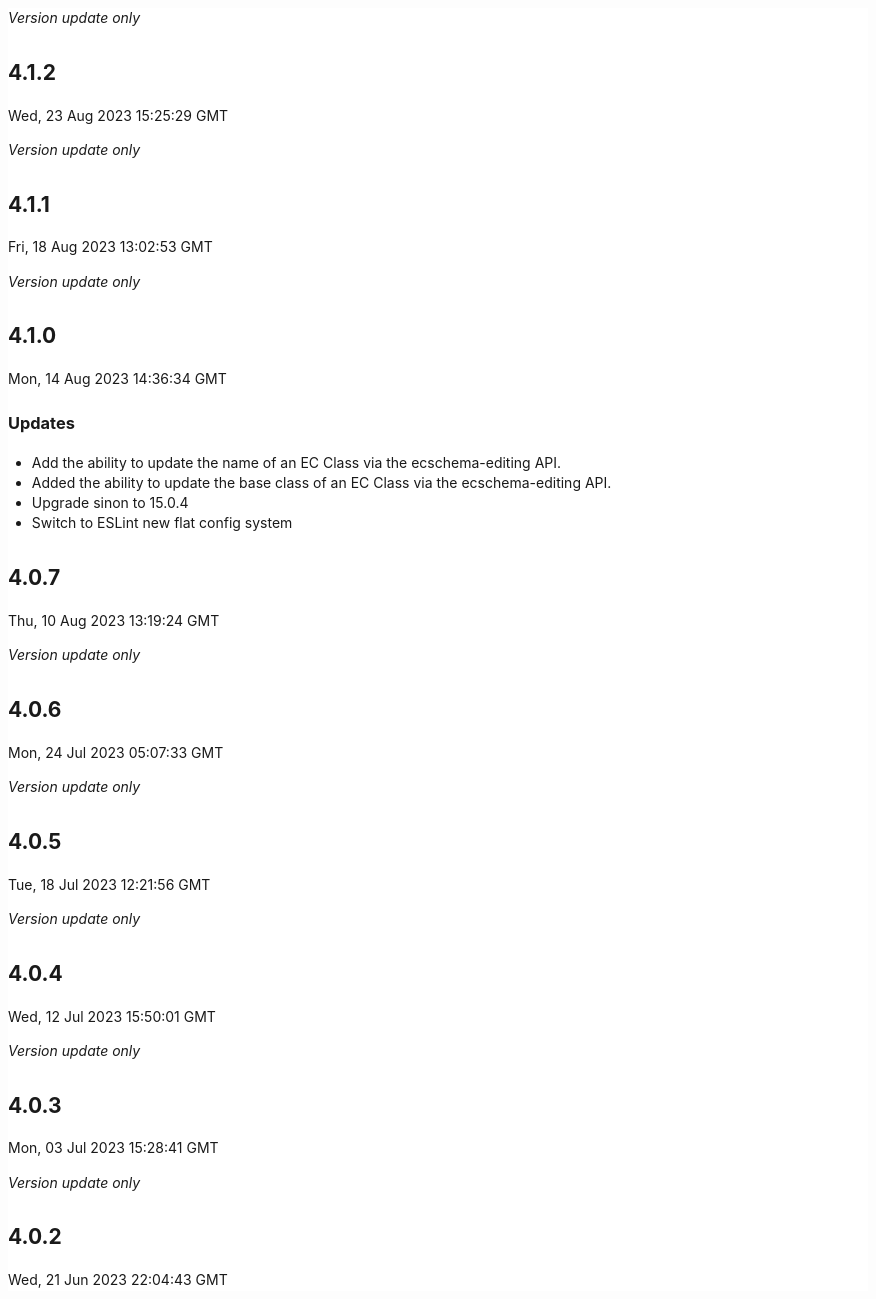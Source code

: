 _Version update only_

## 4.1.2
Wed, 23 Aug 2023 15:25:29 GMT

_Version update only_

## 4.1.1
Fri, 18 Aug 2023 13:02:53 GMT

_Version update only_

## 4.1.0
Mon, 14 Aug 2023 14:36:34 GMT

### Updates

- Add the ability to update the name of an EC Class via the ecschema-editing API.
- Added the ability to update the base class of an EC Class via the ecschema-editing API.
- Upgrade sinon to 15.0.4
- Switch to ESLint new flat config system

## 4.0.7
Thu, 10 Aug 2023 13:19:24 GMT

_Version update only_

## 4.0.6
Mon, 24 Jul 2023 05:07:33 GMT

_Version update only_

## 4.0.5
Tue, 18 Jul 2023 12:21:56 GMT

_Version update only_

## 4.0.4
Wed, 12 Jul 2023 15:50:01 GMT

_Version update only_

## 4.0.3
Mon, 03 Jul 2023 15:28:41 GMT

_Version update only_

## 4.0.2
Wed, 21 Jun 2023 22:04:43 GMT
